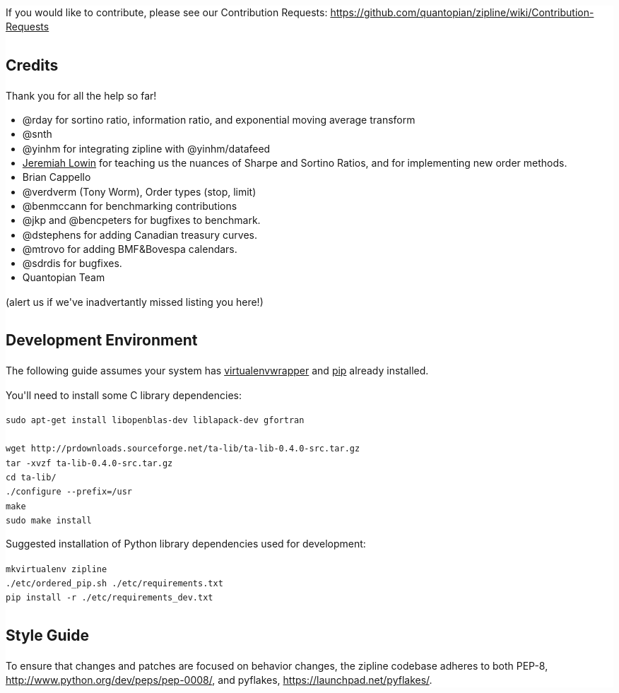 If you would like to contribute, please see our Contribution Requests: https://github.com/quantopian/zipline/wiki/Contribution-Requests

Credits
--------
Thank you for all the help so far!

- @rday for sortino ratio, information ratio, and exponential moving average transform
- @snth
- @yinhm for integrating zipline with @yinhm/datafeed
- [Jeremiah Lowin](http://www.lowindata.com) for teaching us the nuances of Sharpe and Sortino Ratios,
  and for implementing new order methods.
- Brian Cappello
- @verdverm (Tony Worm), Order types (stop, limit)
- @benmccann for benchmarking contributions
- @jkp and @bencpeters for bugfixes to benchmark.
- @dstephens for adding Canadian treasury curves.
- @mtrovo for adding BMF&Bovespa calendars.
- @sdrdis for bugfixes.
- Quantopian Team

(alert us if we've inadvertantly missed listing you here!)

Development Environment
-----------------------

The following guide assumes your system has [virtualenvwrapper](https://bitbucket.org/dhellmann/virtualenvwrapper)
and [pip](http://www.pip-installer.org/en/latest/) already installed.

You'll need to install some C library dependencies:

```
sudo apt-get install libopenblas-dev liblapack-dev gfortran

wget http://prdownloads.sourceforge.net/ta-lib/ta-lib-0.4.0-src.tar.gz
tar -xvzf ta-lib-0.4.0-src.tar.gz
cd ta-lib/
./configure --prefix=/usr
make
sudo make install
```

Suggested installation of Python library dependencies used for development:

```
mkvirtualenv zipline
./etc/ordered_pip.sh ./etc/requirements.txt
pip install -r ./etc/requirements_dev.txt
```

Style Guide
------------

To ensure that changes and patches are focused on behavior changes,
the zipline codebase adheres to both PEP-8,
<http://www.python.org/dev/peps/pep-0008/>, and pyflakes,
<https://launchpad.net/pyflakes/>.
